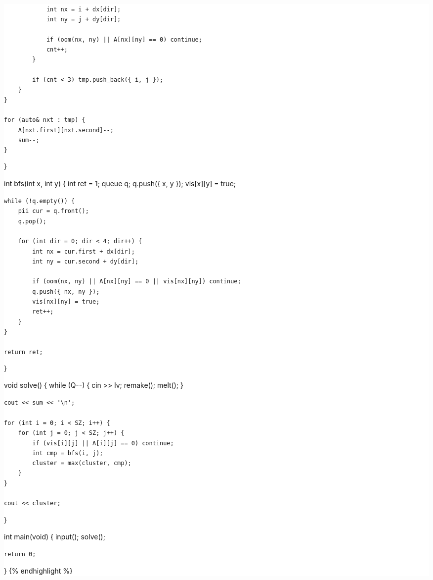 				int nx = i + dx[dir];
				int ny = j + dy[dir];

				if (oom(nx, ny) || A[nx][ny] == 0) continue;
				cnt++;
			}

			if (cnt < 3) tmp.push_back({ i, j });
		}
	}

	for (auto& nxt : tmp) {
		A[nxt.first][nxt.second]--;
		sum--;
	}
}

int bfs(int x, int y) {
	int ret = 1;
	queue<pii> q;
	q.push({ x, y });
	vis[x][y] = true;

	while (!q.empty()) {
		pii cur = q.front();
		q.pop();

		for (int dir = 0; dir < 4; dir++) {
			int nx = cur.first + dx[dir];
			int ny = cur.second + dy[dir];

			if (oom(nx, ny) || A[nx][ny] == 0 || vis[nx][ny]) continue;
			q.push({ nx, ny });
			vis[nx][ny] = true;
			ret++;
		}
	}

	return ret;
}

void solve() {
	while (Q--) {
		cin >> lv;
		remake();
		melt();
	}

	cout << sum << '\n';

	for (int i = 0; i < SZ; i++) {
		for (int j = 0; j < SZ; j++) {
			if (vis[i][j] || A[i][j] == 0) continue;
			int cmp = bfs(i, j);
			cluster = max(cluster, cmp);
		}
	}

	cout << cluster;
}

int main(void) {
	input();
	solve();

	return 0;
}
{% endhighlight %}

